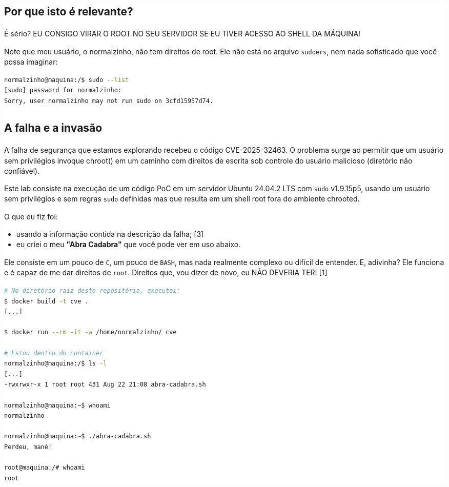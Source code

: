 ## Por que isto é relevante?

É sério? EU CONSIGO VIRAR O ROOT NO SEU SERVIDOR SE EU TIVER ACESSO AO SHELL DA MÁQUINA!

Note que meu usuário, o normalzinho, não tem direitos de root. Ele não está no arquivo `sudoers`, nem nada sofisticado
que você possa imaginar:

```sh
normalzinho@maquina:/$ sudo --list
[sudo] password for normalzinho:
Sorry, user normalzinho may not run sudo on 3cfd15957d74.
```

## A falha e a invasão

A falha de segurança que estamos explorando recebeu o código CVE-2025-32463. O problema surge ao permitir que um usuário
sem privilégios invoque chroot() em um caminho com direitos de escrita sob controle do usuário malicioso (diretório não
confiável).

Este lab consiste na execução de um código PoC em um servidor Ubuntu 24.04.2 LTS com `sudo` v1.9.15p5, usando um usuário
sem privilégios e sem regras `sudo` definidas mas que resulta em um shell root fora do ambiente chrooted.

O que eu fiz foi:

- usando a informação contida na descrição da falha; [3]
- eu criei o meu **"Abra Cadabra"** que você pode ver em uso abaixo.

Ele consiste em um pouco de `C`, um pouco de `BASH`, mas nada realmente complexo ou difícil de entender. E, adivinha?
Ele funciona e é capaz de me dar direitos de `root`. Direitos que, vou dizer de novo, eu NÃO DEVERIA TER! [1]

```sh
# No diretório raiz deste repositório, executei:
$ docker build -t cve .
[...]

$ docker run --rm -it -w /home/normalzinho/ cve

# Estou dentro do container
normalzinho@maquina:/$ ls -l
[...]
-rwxrwxr-x 1 root root 431 Aug 22 21:08 abra-cadabra.sh

normalzinho@maquina:~$ whoami
normalzinho

normalzinho@maquina:~$ ./abra-cadabra.sh
Perdeu, mané!

root@maquina:/# whoami
root
```
